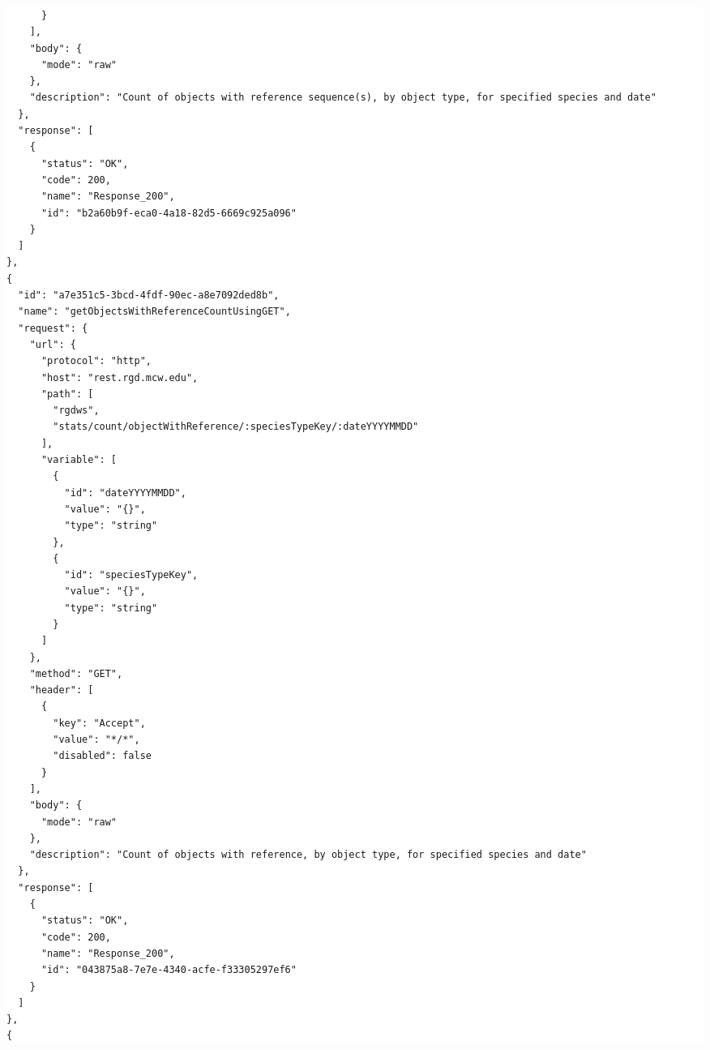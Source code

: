           }
        ],
        "body": {
          "mode": "raw"
        },
        "description": "Count of objects with reference sequence(s), by object type, for specified species and date"
      },
      "response": [
        {
          "status": "OK",
          "code": 200,
          "name": "Response_200",
          "id": "b2a60b9f-eca0-4a18-82d5-6669c925a096"
        }
      ]
    },
    {
      "id": "a7e351c5-3bcd-4fdf-90ec-a8e7092ded8b",
      "name": "getObjectsWithReferenceCountUsingGET",
      "request": {
        "url": {
          "protocol": "http",
          "host": "rest.rgd.mcw.edu",
          "path": [
            "rgdws",
            "stats/count/objectWithReference/:speciesTypeKey/:dateYYYYMMDD"
          ],
          "variable": [
            {
              "id": "dateYYYYMMDD",
              "value": "{}",
              "type": "string"
            },
            {
              "id": "speciesTypeKey",
              "value": "{}",
              "type": "string"
            }
          ]
        },
        "method": "GET",
        "header": [
          {
            "key": "Accept",
            "value": "*/*",
            "disabled": false
          }
        ],
        "body": {
          "mode": "raw"
        },
        "description": "Count of objects with reference, by object type, for specified species and date"
      },
      "response": [
        {
          "status": "OK",
          "code": 200,
          "name": "Response_200",
          "id": "043875a8-7e7e-4340-acfe-f33305297ef6"
        }
      ]
    },
    {